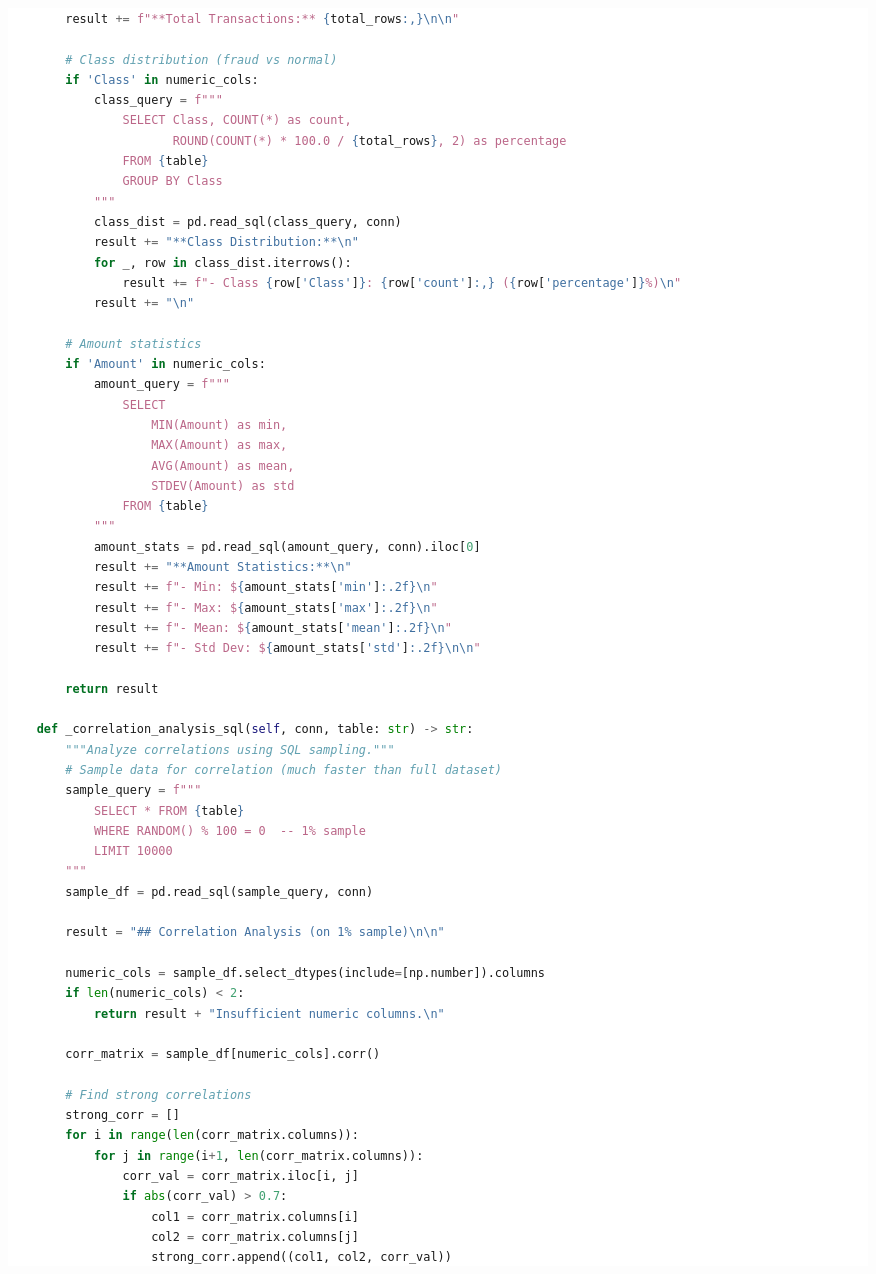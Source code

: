 ```python
        result += f"**Total Transactions:** {total_rows:,}\n\n"

        # Class distribution (fraud vs normal)
        if 'Class' in numeric_cols:
            class_query = f"""
                SELECT Class, COUNT(*) as count,
                       ROUND(COUNT(*) * 100.0 / {total_rows}, 2) as percentage
                FROM {table}
                GROUP BY Class
            """
            class_dist = pd.read_sql(class_query, conn)
            result += "**Class Distribution:**\n"
            for _, row in class_dist.iterrows():
                result += f"- Class {row['Class']}: {row['count']:,} ({row['percentage']}%)\n"
            result += "\n"

        # Amount statistics
        if 'Amount' in numeric_cols:
            amount_query = f"""
                SELECT
                    MIN(Amount) as min,
                    MAX(Amount) as max,
                    AVG(Amount) as mean,
                    STDEV(Amount) as std
                FROM {table}
            """
            amount_stats = pd.read_sql(amount_query, conn).iloc[0]
            result += "**Amount Statistics:**\n"
            result += f"- Min: ${amount_stats['min']:.2f}\n"
            result += f"- Max: ${amount_stats['max']:.2f}\n"
            result += f"- Mean: ${amount_stats['mean']:.2f}\n"
            result += f"- Std Dev: ${amount_stats['std']:.2f}\n\n"

        return result

    def _correlation_analysis_sql(self, conn, table: str) -> str:
        """Analyze correlations using SQL sampling."""
        # Sample data for correlation (much faster than full dataset)
        sample_query = f"""
            SELECT * FROM {table}
            WHERE RANDOM() % 100 = 0  -- 1% sample
            LIMIT 10000
        """
        sample_df = pd.read_sql(sample_query, conn)

        result = "## Correlation Analysis (on 1% sample)\n\n"

        numeric_cols = sample_df.select_dtypes(include=[np.number]).columns
        if len(numeric_cols) < 2:
            return result + "Insufficient numeric columns.\n"

        corr_matrix = sample_df[numeric_cols].corr()

        # Find strong correlations
        strong_corr = []
        for i in range(len(corr_matrix.columns)):
            for j in range(i+1, len(corr_matrix.columns)):
                corr_val = corr_matrix.iloc[i, j]
                if abs(corr_val) > 0.7:
                    col1 = corr_matrix.columns[i]
                    col2 = corr_matrix.columns[j]
                    strong_corr.append((col1, col2, corr_val))

```